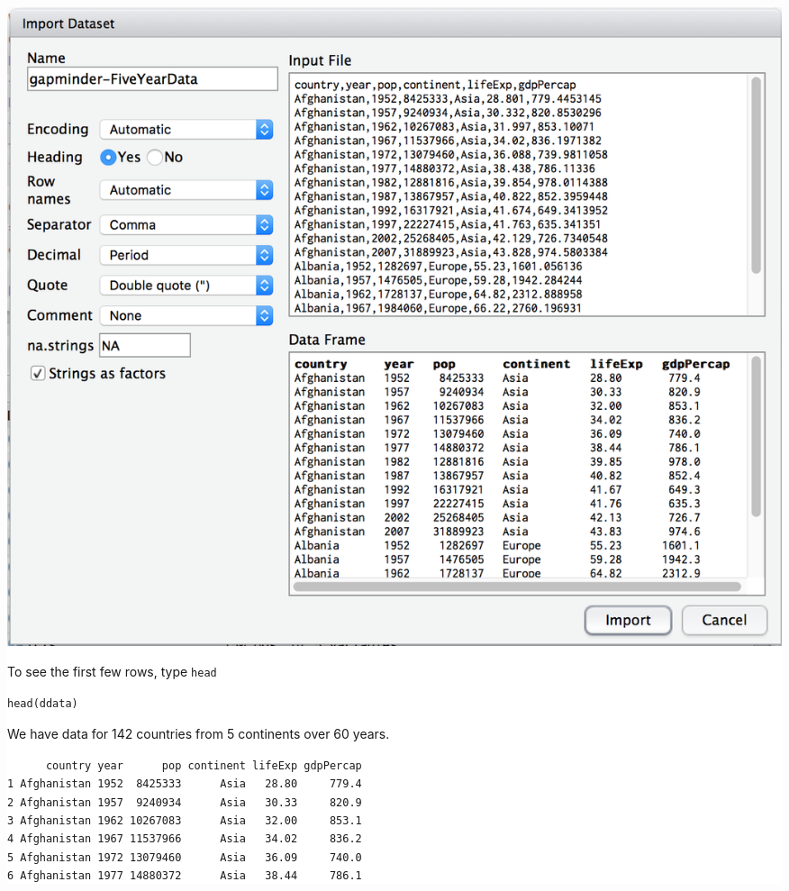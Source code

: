 ![](img/RStudio-import-data.png)

To see the first few rows, type `head`

```
head(ddata)
```

We have data for 142 countries from 5 continents over 60 years.

```
      country year      pop continent lifeExp gdpPercap
1 Afghanistan 1952  8425333      Asia   28.80     779.4
2 Afghanistan 1957  9240934      Asia   30.33     820.9
3 Afghanistan 1962 10267083      Asia   32.00     853.1
4 Afghanistan 1967 11537966      Asia   34.02     836.2
5 Afghanistan 1972 13079460      Asia   36.09     740.0
6 Afghanistan 1977 14880372      Asia   38.44     786.1
```
